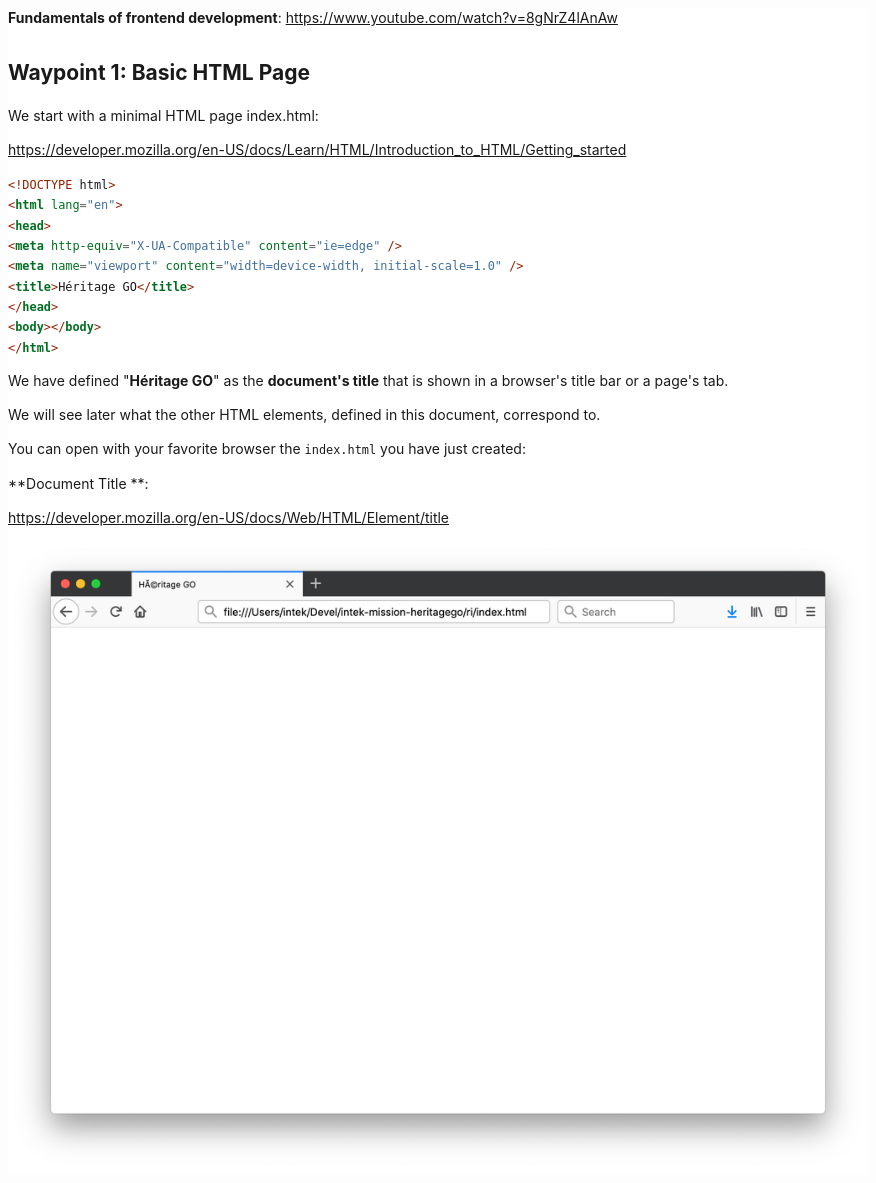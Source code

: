 **Fundamentals of frontend development**: https://www.youtube.com/watch?v=8gNrZ4lAnAw

## Waypoint 1: Basic HTML Page

We start with a minimal HTML page index.html:

https://developer.mozilla.org/en-US/docs/Learn/HTML/Introduction_to_HTML/Getting_started

```html
<!DOCTYPE html>
<html lang="en">
<head>
<meta http-equiv="X-UA-Compatible" content="ie=edge" />
<meta name="viewport" content="width=device-width, initial-scale=1.0" />
<title>Héritage GO</title>
</head>
<body></body>
</html>
```

We have defined "**Héritage GO**" as the **document's title** that is shown in a browser's title bar or a page's tab.

We will see later what the other HTML elements, defined in this document, correspond to.

You can open with your favorite browser the `index.html` you have just created:

**Document Title **:

https://developer.mozilla.org/en-US/docs/Web/HTML/Element/title

![](res/heritagego_undefined_charset.png)
